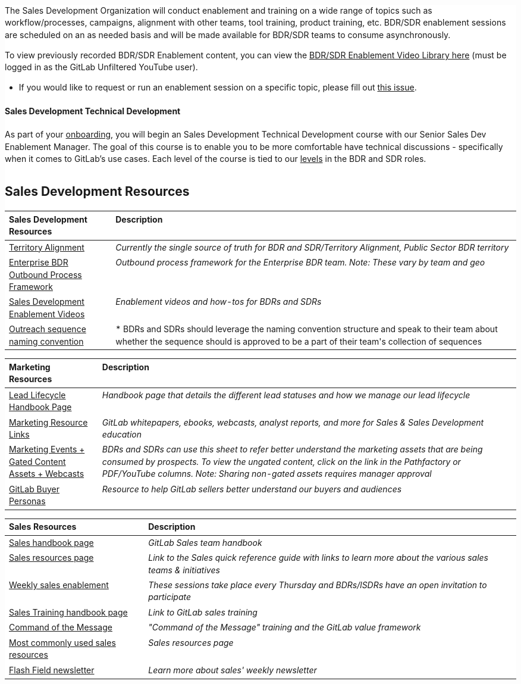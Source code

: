The Sales Development Organization will conduct enablement and training on a wide range of topics such as workflow/processes, campaigns, alignment with other teams, tool training, product training, etc. BDR/SDR enablement sessions are scheduled on an as needed basis and will be made available for BDR/SDR teams to consume asynchronously.

To view previously recorded BDR/SDR Enablement content, you can view the [BDR/SDR Enablement Video Library here](https://www.youtube.com/playlist?list=PL05JrBw4t0KrjbznnEEiCtxUfT8-OV6X8) (must be logged in as the GitLab Unfiltered YouTube user).

- If you would like to request or run an enablement session on a specific topic, please fill out [this issue](https://gitlab.com/gitlab-com/marketing/sdr/-/issues/new?issuable_template=sdr_enablement_series_request).

#### Sales Development Technical Development
As part of your [onboarding](/handbook/marketing/sales-development/sdr-playbook-onboarding/), you will begin an Sales Development Technical Development course with our Senior Sales Dev Enablement Manager. The goal of this course is to enable you to be more comfortable have technical discussions - specifically when it comes to GitLab’s use cases. Each level of the course is tied to our [levels](https://handbook.gitlab.com/job-families/marketing/sales-development-representative/#levels) in the BDR and SDR roles.


## Sales Development Resources

| Sales Development Resources    |  Description       |
| :---- | :---- |
|  [Territory Alignment](/handbook/marketing/sales-development/#expand-and-territory-alignments)| *Currently the single source of truth for BDR and SDR/Territory Alignment, Public Sector BDR territory* |
|  [Enterprise BDR Outbound Process Framework](https://drive.google.com/drive/search?q=%20Outbound%20Process%20Framework%22%40gitlab.com) | *Outbound process framework for the Enterprise BDR team. Note: These vary by team and geo*|
|  [Sales Development Enablement Videos](https://www.youtube.com/playlist?list=PL05JrBw4t0KrjbznnEEiCtxUfT8-OV6X8)| *Enablement videos and how-tos for BDRs and SDRs* |
|  [Outreach sequence naming convention](https://docs.google.com/spreadsheets/d/12YXwIE126g0rmmNi7QYy2s0SewIV-2JWCr9YUPcqfaQ/edit#gid=0)| * BDRs and SDRs should leverage the naming convention structure and speak to their team about whether the sequence should is approved to be a part of their team's collection of sequences

| Marketing Resources    |  Description       |
| :---- | :---- |
|  [Lead Lifecycle Handbook Page](https://about.gitlab.com/handbook/marketing/marketing-operations/lead-lifecycle/)| *Handbook page that details the different lead statuses and how we manage our lead lifecycle*|
|  [Marketing Resource Links](https://docs.google.com/spreadsheets/d/1NK_0Lr0gA0kstkzHwtWx8m4n-UwOWWpK3Dbn4SjLu8I/edit?usp=sharing)| *GitLab whitepapers, ebooks, webcasts, analyst reports, and more for Sales & Sales Development education*|
|  [Marketing Events + Gated Content Assets + Webcasts](https://drive.google.com/drive/search?q=%22Events%20Gated%20Content%20Assets%22%20owner:jgragnola%40gitlab.com) | *BDRs and SDRs can use this sheet to refer better understand the marketing assets that are being consumed by prospects. To view the ungated content, click on the link in the Pathfactory or PDF/YouTube columns. Note: Sharing non-gated assets requires manager approval* |
|  [GitLab Buyer Personas](/handbook/marketing/brand-and-product-marketing/product-and-solution-marketing/roles-personas/buyer-persona/)| *Resource to help GitLab sellers better understand our buyers and audiences*

| Sales Resources    |  Description       |
| :---- | :---- |
|  [Sales handbook page](/handbook/sales/) | *GitLab Sales team handbook* |
|  [Sales resources page](/handbook/sales/#quick-reference-guide) | *Link to the Sales quick reference guide with links to learn more about the various sales teams & initiatives* |
|  [Weekly sales enablement](/handbook/sales/training/sales-enablement-sessions/) | *These sessions take place every Thursday and BDRs/lSDRs have an open invitation to participate* |
|  [Sales Training handbook page](/handbook/sales/training/) | *Link to GitLab sales training* |
|  [Command of the Message](/handbook/sales/command-of-the-message/) | *"Command of the Message" training and the GitLab value framework* |
|  [Most commonly used sales resources](https://gitlab.highspot.com/spots/615dd7e3911d70c4887812a7)| *Sales resources page*
|  [Flash Field newsletter](/handbook/sales/field-communications/field-flash-newsletter/)| *Learn more about sales' weekly newsletter*
